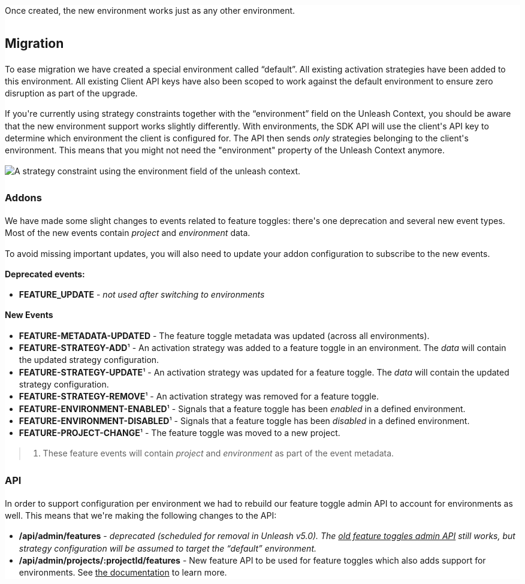 Once created, the new environment works just as any other environment.

## Migration

To ease migration we have created a special environment called “default”. All existing activation strategies have been added to this environment. All existing Client API keys have also been scoped to work against the default environment to ensure zero disruption as part of the upgrade.

If you're currently using strategy constraints together with the “environment” field on the Unleash Context, you should be aware that the new environment support works slightly differently. With environments, the SDK API will use the client's API key to determine which environment the client is configured for. The API then sends _only_ strategies belonging to the client's environment. This means that you might not need the "environment" property of the Unleash Context anymore.

![A strategy constraint using the environment field of the unleash context.](/img/environments_strategy_constraints.png 'You will not use strategy constraints for environments any more.')

### Addons

We have made some slight changes to events related to feature toggles: there's one deprecation and several new event types. Most of the new events contain _project_ and _environment_ data.

To avoid missing important updates, you will also need to update your addon configuration to subscribe to the new events.

**Deprecated events:**

- **FEATURE_UPDATE** - _not used after switching to environments_

**New Events**

- **FEATURE-METADATA-UPDATED** - The feature toggle metadata was updated (across all environments).
- **FEATURE-STRATEGY-ADD**¹ - An activation strategy was added to a feature toggle in an environment. The _data_ will contain the updated strategy configuration.
- **FEATURE-STRATEGY-UPDATE**¹ - An activation strategy was updated for a feature toggle. The _data_ will contain the updated strategy configuration.
- **FEATURE-STRATEGY-REMOVE**¹ - An activation strategy was removed for a feature toggle.
- **FEATURE-ENVIRONMENT-ENABLED**¹ - Signals that a feature toggle has been _enabled_ in a defined environment.
- **FEATURE-ENVIRONMENT-DISABLED**¹ - Signals that a feature toggle has been _disabled_ in a defined environment.
- **FEATURE-PROJECT-CHANGE**¹ - The feature toggle was moved to a new project.

> 1. These feature events will contain _project_ and _environment_ as part of the event metadata.

### API

In order to support configuration per environment we had to rebuild our feature toggle admin API to account for environments as well. This means that we're making the following changes to the API:

- **/api/admin/features** - _deprecated (scheduled for removal in Unleash v5.0). The [old feature toggles admin API](../api/admin/feature-toggles-api.md) still works, but strategy configuration will be assumed to target the “default” environment._
- **/api/admin/projects/:projectId/features** - New feature API to be used for feature toggles which also adds support for environments. See [the documentation](../api/admin/feature-toggles-api-v2.md) to learn more.
